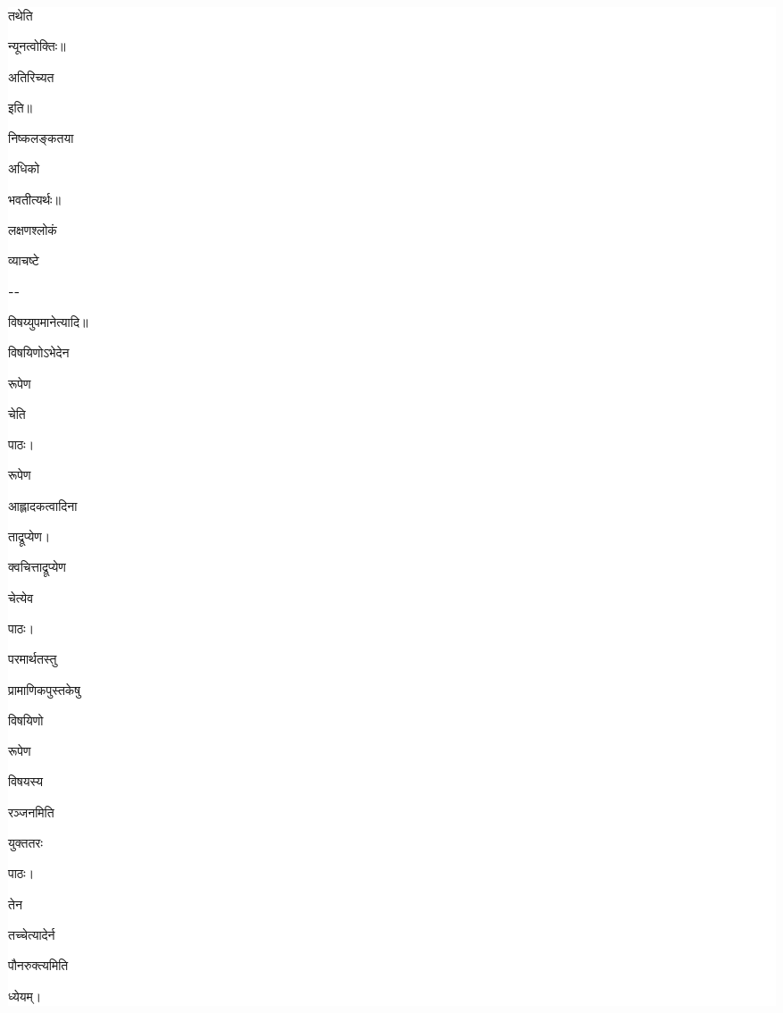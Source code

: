 तथेति

न्यूनत्वोक्तिः॥

अतिरिच्यत

इति॥

निष्कलङ्कतया

अधिको

भवतीत्यर्थः॥

लक्षणश्लोकं

व्याचष्टे

--

विषय्युपमानेत्यादि॥

विषयिणोऽभेदेन

रूपेण

चेति

पाठः।

रूपेण

आह्लादकत्वादिना

ताद्रूप्येण।

क्वचित्ताद्रूप्येण

चेत्येव

पाठः।

परमार्थतस्तु

प्रामाणिकपुस्तकेषु

विषयिणो

रूपेण

विषयस्य

रञ्जनमिति

युक्ततरः

पाठः।

तेन

तच्चेत्यादेर्न

पौनरुक्त्यमिति

ध्येयम्।
